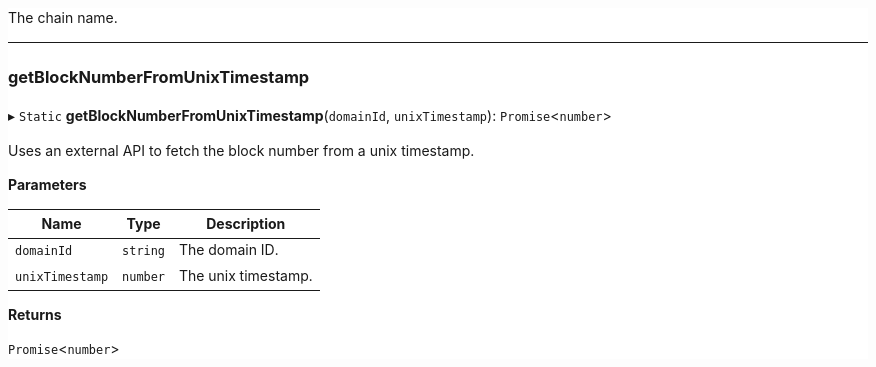 The chain name.

***

### getBlockNumberFromUnixTimestamp

▸ `Static` **getBlockNumberFromUnixTimestamp**(`domainId`, `unixTimestamp`): `Promise`<`number`>

Uses an external API to fetch the block number from a unix timestamp.

**Parameters**

| Name            | Type     | Description         |
| --------------- | -------- | ------------------- |
| `domainId`      | `string` | The domain ID.      |
| `unixTimestamp` | `number` | The unix timestamp. |

**Returns**

`Promise`<`number`>
